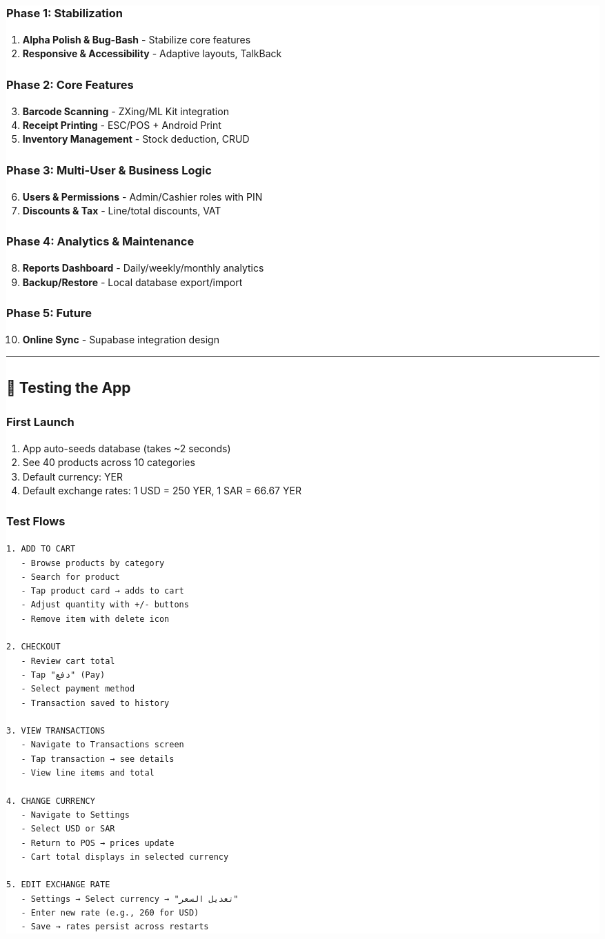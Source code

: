 ### Phase 1: Stabilization
1. **Alpha Polish & Bug-Bash** - Stabilize core features
2. **Responsive & Accessibility** - Adaptive layouts, TalkBack

### Phase 2: Core Features
3. **Barcode Scanning** - ZXing/ML Kit integration
4. **Receipt Printing** - ESC/POS + Android Print
5. **Inventory Management** - Stock deduction, CRUD

### Phase 3: Multi-User & Business Logic
6. **Users & Permissions** - Admin/Cashier roles with PIN
7. **Discounts & Tax** - Line/total discounts, VAT

### Phase 4: Analytics & Maintenance
8. **Reports Dashboard** - Daily/weekly/monthly analytics
9. **Backup/Restore** - Local database export/import

### Phase 5: Future
10. **Online Sync** - Supabase integration design

---

## 🧪 Testing the App

### First Launch
1. App auto-seeds database (takes ~2 seconds)
2. See 40 products across 10 categories
3. Default currency: YER
4. Default exchange rates: 1 USD = 250 YER, 1 SAR = 66.67 YER

### Test Flows
```
1. ADD TO CART
   - Browse products by category
   - Search for product
   - Tap product card → adds to cart
   - Adjust quantity with +/- buttons
   - Remove item with delete icon

2. CHECKOUT
   - Review cart total
   - Tap "دفع" (Pay)
   - Select payment method
   - Transaction saved to history

3. VIEW TRANSACTIONS
   - Navigate to Transactions screen
   - Tap transaction → see details
   - View line items and total

4. CHANGE CURRENCY
   - Navigate to Settings
   - Select USD or SAR
   - Return to POS → prices update
   - Cart total displays in selected currency

5. EDIT EXCHANGE RATE
   - Settings → Select currency → "تعديل السعر"
   - Enter new rate (e.g., 260 for USD)
   - Save → rates persist across restarts
```
